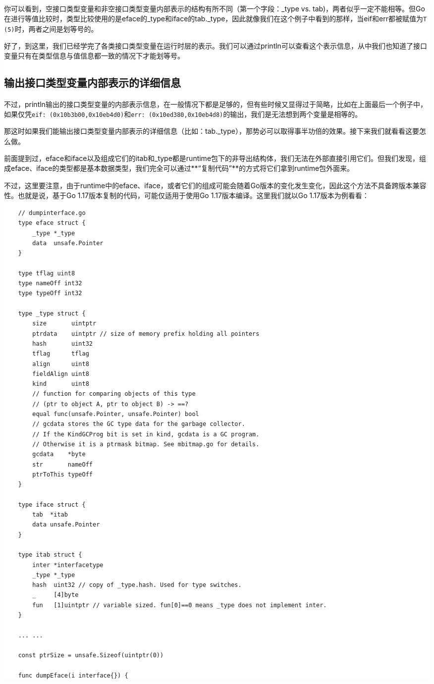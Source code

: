 你可以看到，空接口类型变量和非空接口类型变量内部表示的结构有所不同（第一个字段：\_type vs. tab\)，两者似乎一定不能相等。但Go在进行等值比较时，类型比较使用的是eface的\_type和iface的tab.\_type，因此就像我们在这个例子中看到的那样，当eif和err都被赋值为`T(5)`时，两者之间是划等号的。

好了，到这里，我们已经学完了各类接口类型变量在运行时层的表示。我们可以通过println可以查看这个表示信息，从中我们也知道了接口变量只有在类型信息与值信息都一致的情况下才能划等号。

## 输出接口类型变量内部表示的详细信息

不过，println输出的接口类型变量的内部表示信息，在一般情况下都是足够的，但有些时候又显得过于简略，比如在上面最后一个例子中，如果仅凭`eif: (0x10b3b00,0x10eb4d0)`和`err: (0x10ed380,0x10eb4d8)`的输出，我们是无法想到两个变量是相等的。

那这时如果我们能输出接口类型变量内部表示的详细信息（比如：tab.\_type），那势必可以取得事半功倍的效果。接下来我们就看看这要怎么做。

前面提到过，eface和iface以及组成它们的itab和\_type都是runtime包下的非导出结构体，我们无法在外部直接引用它们。但我们发现，组成eface、iface的类型都是基本数据类型，我们完全可以通过**“复制代码”**的方式将它们拿到runtime包外面来。

不过，这里要注意，由于runtime中的eface、iface，或者它们的组成可能会随着Go版本的变化发生变化，因此这个方法不具备跨版本兼容性。也就是说，基于Go 1.17版本复制的代码，可能仅适用于使用Go 1.17版本编译。这里我们就以Go 1.17版本为例看看：

```
    // dumpinterface.go 
    type eface struct {
        _type *_type
        data  unsafe.Pointer
    }
    
    type tflag uint8
    type nameOff int32
    type typeOff int32
    
    type _type struct {
        size       uintptr
        ptrdata    uintptr // size of memory prefix holding all pointers
        hash       uint32
        tflag      tflag
        align      uint8
        fieldAlign uint8
        kind       uint8
        // function for comparing objects of this type
        // (ptr to object A, ptr to object B) -> ==?
        equal func(unsafe.Pointer, unsafe.Pointer) bool
        // gcdata stores the GC type data for the garbage collector.
        // If the KindGCProg bit is set in kind, gcdata is a GC program.
        // Otherwise it is a ptrmask bitmap. See mbitmap.go for details.
        gcdata    *byte
        str       nameOff
        ptrToThis typeOff
    }
    
    type iface struct {
        tab  *itab
        data unsafe.Pointer
    }
    
    type itab struct {
        inter *interfacetype
        _type *_type
        hash  uint32 // copy of _type.hash. Used for type switches.
        _     [4]byte
        fun   [1]uintptr // variable sized. fun[0]==0 means _type does not implement inter.
    }
    
    ... ...
    
    const ptrSize = unsafe.Sizeof(uintptr(0))
    
    func dumpEface(i interface{}) {
```